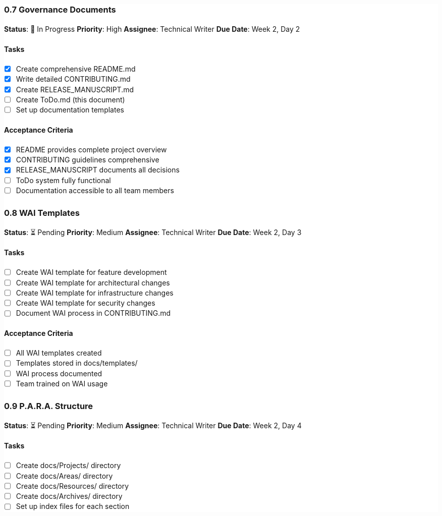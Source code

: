 ### 0.7 Governance Documents
**Status**: 🔄 In Progress
**Priority**: High
**Assignee**: Technical Writer
**Due Date**: Week 2, Day 2

#### Tasks
- [x] Create comprehensive README.md
- [x] Write detailed CONTRIBUTING.md
- [x] Create RELEASE_MANUSCRIPT.md
- [ ] Create ToDo.md (this document)
- [ ] Set up documentation templates

#### Acceptance Criteria
- [x] README provides complete project overview
- [x] CONTRIBUTING guidelines comprehensive
- [x] RELEASE_MANUSCRIPT documents all decisions
- [ ] ToDo system fully functional
- [ ] Documentation accessible to all team members

### 0.8 WAI Templates
**Status**: ⏳ Pending
**Priority**: Medium
**Assignee**: Technical Writer
**Due Date**: Week 2, Day 3

#### Tasks
- [ ] Create WAI template for feature development
- [ ] Create WAI template for architectural changes
- [ ] Create WAI template for infrastructure changes
- [ ] Create WAI template for security changes
- [ ] Document WAI process in CONTRIBUTING.md

#### Acceptance Criteria
- [ ] All WAI templates created
- [ ] Templates stored in docs/templates/
- [ ] WAI process documented
- [ ] Team trained on WAI usage

### 0.9 P.A.R.A. Structure
**Status**: ⏳ Pending
**Priority**: Medium
**Assignee**: Technical Writer
**Due Date**: Week 2, Day 4

#### Tasks
- [ ] Create docs/Projects/ directory
- [ ] Create docs/Areas/ directory
- [ ] Create docs/Resources/ directory
- [ ] Create docs/Archives/ directory
- [ ] Set up index files for each section
